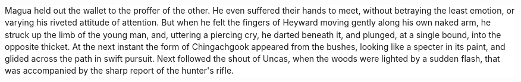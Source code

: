Magua held out the wallet to the proffer of the other. He even suffered their hands to meet, without betraying the least emotion, or varying his riveted attitude of attention. But when he felt the fingers of Heyward moving gently along his own naked arm, he struck up the limb of the young man, and, uttering a piercing cry, he darted beneath it, and plunged, at a single bound, into the opposite thicket. At the next instant the form of Chingachgook appeared from the bushes, looking like a specter in its paint, and glided across the path in swift pursuit.
Next followed the shout of Uncas, when the woods were lighted by a sudden flash, that was accompanied by the sharp report of the hunter's rifle.
